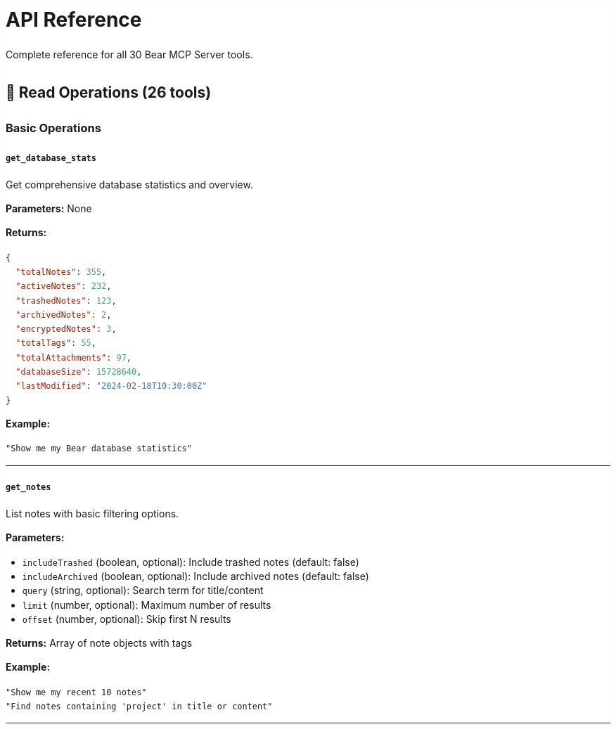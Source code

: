 # API Reference

Complete reference for all 30 Bear MCP Server tools.

## 📖 Read Operations (26 tools)

### Basic Operations

#### `get_database_stats`
Get comprehensive database statistics and overview.

**Parameters:** None

**Returns:**
```json
{
  "totalNotes": 355,
  "activeNotes": 232,
  "trashedNotes": 123,
  "archivedNotes": 2,
  "encryptedNotes": 3,
  "totalTags": 55,
  "totalAttachments": 97,
  "databaseSize": 15728640,
  "lastModified": "2024-02-18T10:30:00Z"
}
```

**Example:**
```
"Show me my Bear database statistics"
```

---

#### `get_notes`
List notes with basic filtering options.

**Parameters:**
- `includeTrashed` (boolean, optional): Include trashed notes (default: false)
- `includeArchived` (boolean, optional): Include archived notes (default: false)
- `query` (string, optional): Search term for title/content
- `limit` (number, optional): Maximum number of results
- `offset` (number, optional): Skip first N results

**Returns:** Array of note objects with tags

**Example:**
```
"Show me my recent 10 notes"
"Find notes containing 'project' in title or content"
```

---
